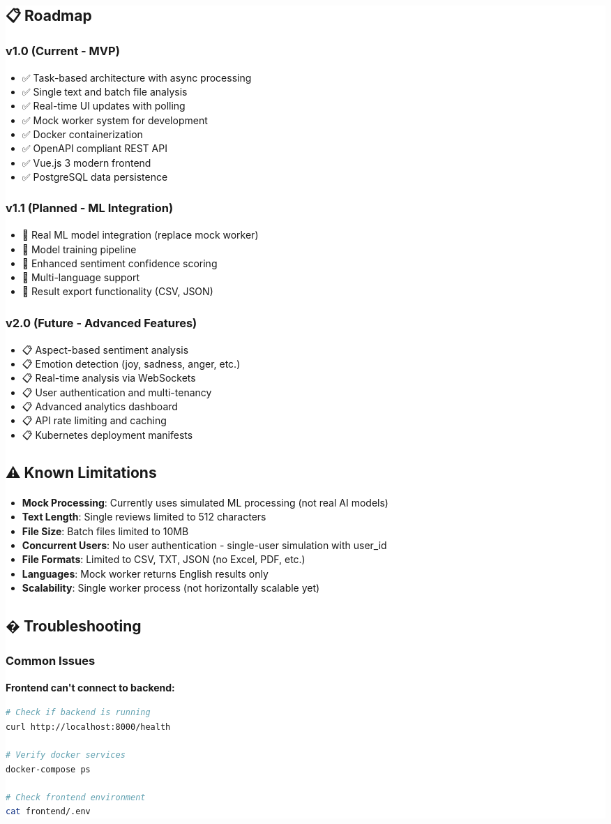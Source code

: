 ## 📋 Roadmap

### v1.0 (Current - MVP)
- ✅ Task-based architecture with async processing
- ✅ Single text and batch file analysis
- ✅ Real-time UI updates with polling
- ✅ Mock worker system for development
- ✅ Docker containerization
- ✅ OpenAPI compliant REST API
- ✅ Vue.js 3 modern frontend
- ✅ PostgreSQL data persistence

### v1.1 (Planned - ML Integration)
- 🔄 Real ML model integration (replace mock worker)
- 🔄 Model training pipeline
- 🔄 Enhanced sentiment confidence scoring
- 🔄 Multi-language support
- 🔄 Result export functionality (CSV, JSON)

### v2.0 (Future - Advanced Features) 
- 📋 Aspect-based sentiment analysis
- 📋 Emotion detection (joy, sadness, anger, etc.)
- 📋 Real-time analysis via WebSockets
- 📋 User authentication and multi-tenancy
- 📋 Advanced analytics dashboard
- 📋 API rate limiting and caching
- 📋 Kubernetes deployment manifests

## ⚠️ Known Limitations

- **Mock Processing**: Currently uses simulated ML processing (not real AI models)
- **Text Length**: Single reviews limited to 512 characters
- **File Size**: Batch files limited to 10MB
- **Concurrent Users**: No user authentication - single-user simulation with user_id
- **File Formats**: Limited to CSV, TXT, JSON (no Excel, PDF, etc.)
- **Languages**: Mock worker returns English results only
- **Scalability**: Single worker process (not horizontally scalable yet)

## �️ Troubleshooting

### Common Issues

**Frontend can't connect to backend:**
```bash
# Check if backend is running
curl http://localhost:8000/health

# Verify docker services
docker-compose ps

# Check frontend environment
cat frontend/.env
```

